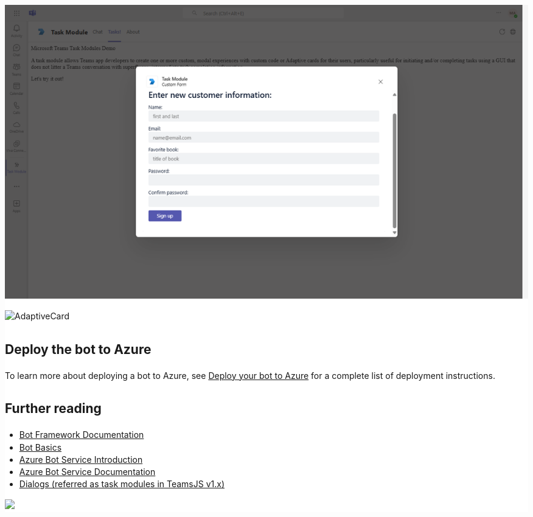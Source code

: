 ![CustomForm](Images/11.Custom_form_in_Tab.png)

![AdaptiveCard](Images/7.AdaptiveCard.png)

## Deploy the bot to Azure

To learn more about deploying a bot to Azure, see [Deploy your bot to Azure](https://aka.ms/azuredeployment) for a complete list of deployment instructions.

## Further reading

- [Bot Framework Documentation](https://docs.botframework.com)
- [Bot Basics](https://docs.microsoft.com/azure/bot-service/bot-builder-basics?view=azure-bot-service-4.0)
- [Azure Bot Service Introduction](https://docs.microsoft.com/azure/bot-service/bot-service-overview-introduction?view=azure-bot-service-4.0)
- [Azure Bot Service Documentation](https://docs.microsoft.com/azure/bot-service/?view=azure-bot-service-4.0)
- [Dialogs (referred as task modules in TeamsJS v1.x)](https://learn.microsoft.com/en-us/microsoftteams/platform/task-modules-and-cards/what-are-task-modules)


<img src="https://pnptelemetry.azurewebsites.net/microsoft-teams-samples/samples/bot-task-module-nodejs" />